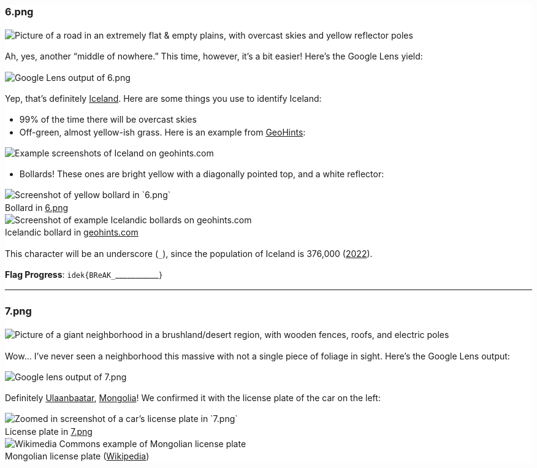 ### 6.png

![Picture of a road in an extremely flat & empty plains, with overcast skies and yellow reflector poles](/static/images/idekctf-2022/6.png)

Ah, yes, another “middle of nowhere.” This time, however, it’s a bit easier! Here’s the Google Lens yield:

![Google Lens output of `6.png`](/static/images/idekctf-2022/6-lens.png)

Yep, that’s definitely <CountryFlag country="is" /> [Iceland](https://en.wikipedia.org/wiki/Iceland). Here are some things you use to identify Iceland:

- 99% of the time there will be overcast skies
- Off-green, almost yellow-ish grass. Here is an example from [GeoHints](https://geohints.com/Scenery):

![Example screenshots of Iceland on geohints.com](/static/images/idekctf-2022/6-geohints.png)

- Bollards! These ones are bright yellow with a diagonally pointed top, and a white reflector:

<div className="flex space-x-4 justify-center items-center md:flex-col">
    <div>
        <img style={{height: "220px", marginBottom: "0"}} src="/static/images/idekctf-2022/6-bollard.png" alt="Screenshot of yellow bollard in `6.png`" />
        <figcaption className="text-center">Bollard in <a href="#4png">6.png</a></figcaption>
    </div>
    <div>
        <img style={{height: "220px", marginBottom: "0"}} src="/static/images/idekctf-2022/6-comparison.png" alt="Screenshot of example Icelandic bollards on geohints.com" />
        <figcaption className="text-center">Icelandic bollard in <a href="https://geohints.com/Bollards">geohints.com</a></figcaption>
    </div>
</div>

This character will be an underscore (`_`), since the population of Iceland is 376,000 ([2022](https://en.wikipedia.org/wiki/Demographics_of_Iceland)).

**Flag Progress**: `idek{BReAK_`\_\_\_\_\_\_\_\_\_\_\_`}`

---

### 7.png

![Picture of a giant neighborhood in a brushland/desert region, with wooden fences, roofs, and electric poles](/static/images/idekctf-2022/7.png)

Wow... I’ve never seen a neighborhood this massive with not a single piece of foliage in sight. Here’s the Google Lens output:

![Google lens output of `7.png`](/static/images/idekctf-2022/7-lens.png)

Definitely [Ulaanbaatar](https://en.wikipedia.org/wiki/Ulaanbaatar), <CountryFlag country="mn" /> [Mongolia](https://https://en.wikipedia.org/wiki/Mongolia)! We confirmed it with the license plate of the car on the left:

<div className="flex space-x-4 justify-center items-center md:flex-col">
    <div>
        <img style={{height: "220px", marginBottom: "0"}} src="/static/images/idekctf-2022/7-plate.png" alt="Zoomed in screenshot of a car’s license plate in `7.png`" />
        <figcaption className="text-center">License plate in <a href="#4png">7.png</a></figcaption>
    </div>
    <div>
        <img style={{height: "220px", marginBottom: "0"}} src="/static/images/idekctf-2022/7-comparison.png" alt="Wikimedia Commons example of Mongolian license plate" />
        <figcaption className="text-center">Mongolian license plate (<a href="https://en.wikipedia.org/wiki/Vehicle_registration_plates_of_Mongolia">Wikipedia</a>)</figcaption>
    </div>
</div>
